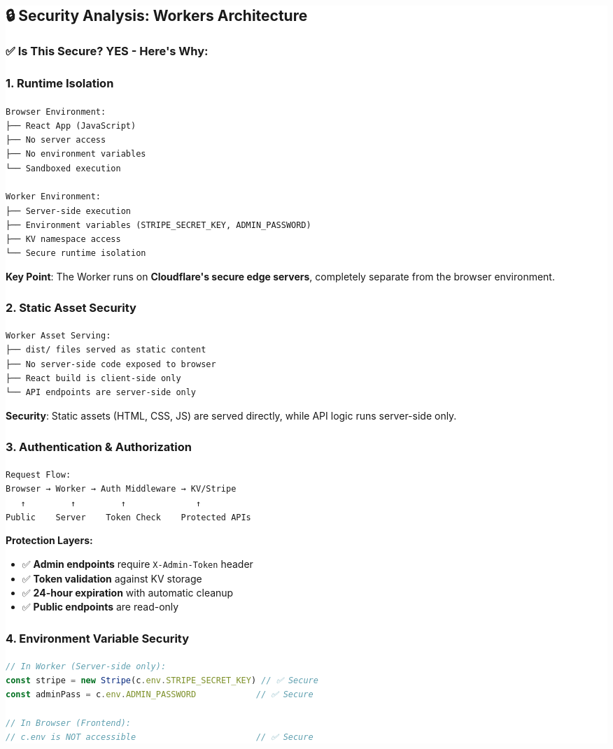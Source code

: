 ## 🔒 **Security Analysis: Workers Architecture**

### **✅ Is This Secure? YES - Here's Why:**

### **1. Runtime Isolation** 
```
Browser Environment:
├── React App (JavaScript)
├── No server access
├── No environment variables
└── Sandboxed execution

Worker Environment:
├── Server-side execution
├── Environment variables (STRIPE_SECRET_KEY, ADMIN_PASSWORD)
├── KV namespace access
└── Secure runtime isolation
```

**Key Point**: The Worker runs on **Cloudflare's secure edge servers**, completely separate from the browser environment.

### **2. Static Asset Security**
```
Worker Asset Serving:
├── dist/ files served as static content
├── No server-side code exposed to browser
├── React build is client-side only
└── API endpoints are server-side only
```

**Security**: Static assets (HTML, CSS, JS) are served directly, while API logic runs server-side only.

### **3. Authentication & Authorization**
```
Request Flow:
Browser → Worker → Auth Middleware → KV/Stripe
   ↑         ↑         ↑              ↑
Public    Server    Token Check    Protected APIs
```

**Protection Layers:**
- ✅ **Admin endpoints** require `X-Admin-Token` header
- ✅ **Token validation** against KV storage
- ✅ **24-hour expiration** with automatic cleanup
- ✅ **Public endpoints** are read-only

### **4. Environment Variable Security**
```javascript
// In Worker (Server-side only):
const stripe = new Stripe(c.env.STRIPE_SECRET_KEY) // ✅ Secure
const adminPass = c.env.ADMIN_PASSWORD            // ✅ Secure

// In Browser (Frontend):
// c.env is NOT accessible                        // ✅ Secure
```
